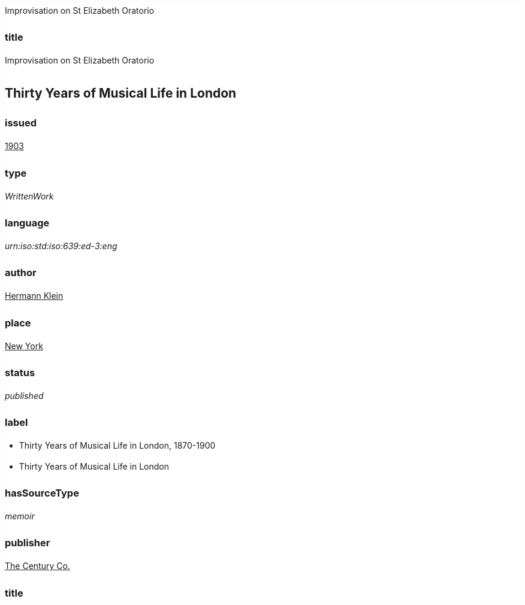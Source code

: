 
Improvisation on St Elizabeth Oratorio

### title


Improvisation on St Elizabeth Oratorio

## Thirty Years of Musical Life in London

### issued


[1903](#1903)

### type


*WrittenWork*

### language


*urn:iso:std:iso:639:ed-3:eng*

### author


[Hermann Klein](#Hermann-Klein)

### place


[New York](#New-York)

### status


*published*

### label

 - Thirty Years of Musical Life in London, 1870-1900

 - Thirty Years of Musical Life in London

### hasSourceType


*memoir*

### publisher


[The Century Co.](#The-Century-Co.)

### title
